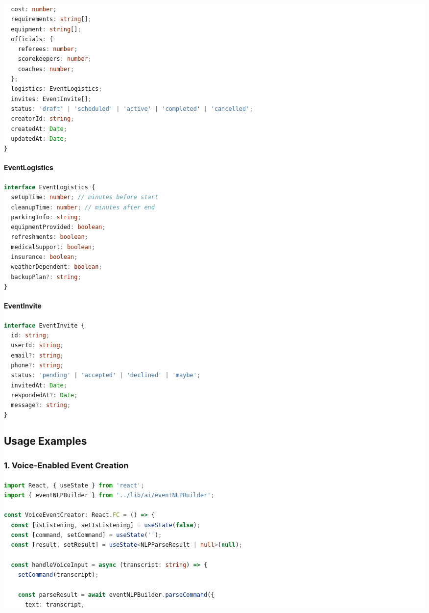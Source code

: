 ```typescript
  cost: number;
  requirements: string[];
  equipment: string[];
  officials: {
    referees: number;
    scorekeepers: number;
    coaches: number;
  };
  logistics: EventLogistics;
  invites: EventInvite[];
  status: 'draft' | 'scheduled' | 'active' | 'completed' | 'cancelled';
  creatorId: string;
  createdAt: Date;
  updatedAt: Date;
}
```

#### EventLogistics
```typescript
interface EventLogistics {
  setupTime: number; // minutes before start
  cleanupTime: number; // minutes after end
  parkingInfo: string;
  equipmentProvided: boolean;
  refreshments: boolean;
  medicalSupport: boolean;
  insurance: boolean;
  weatherDependent: boolean;
  backupPlan?: string;
}
```

#### EventInvite
```typescript
interface EventInvite {
  id: string;
  userId: string;
  email?: string;
  phone?: string;
  status: 'pending' | 'accepted' | 'declined' | 'maybe';
  invitedAt: Date;
  respondedAt?: Date;
  message?: string;
}
```

## Usage Examples

### 1. Voice-Enabled Event Creation

```typescript
import React, { useState } from 'react';
import { eventNLPBuilder } from '../lib/ai/eventNLPBuilder';

const VoiceEventCreator: React.FC = () => {
  const [isListening, setIsListening] = useState(false);
  const [command, setCommand] = useState('');
  const [result, setResult] = useState<NLPParseResult | null>(null);

  const handleVoiceInput = async (transcript: string) => {
    setCommand(transcript);
    
    const parseResult = await eventNLPBuilder.parseCommand({
      text: transcript,
```